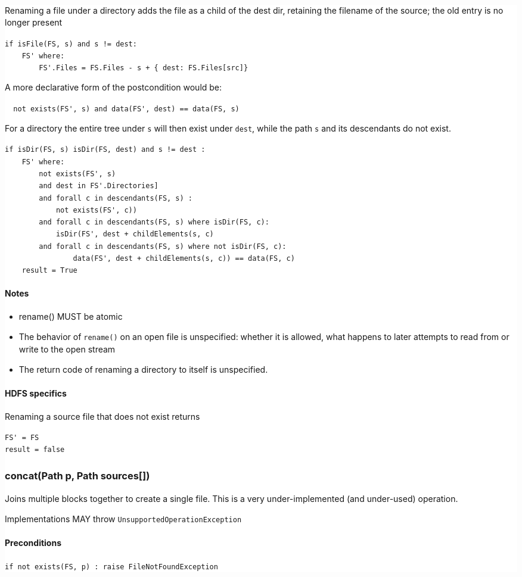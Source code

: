 Renaming a file under a directory adds the file as a child of the dest dir, retaining the filename
of the source; the old entry is no longer present
 
    if isFile(FS, s) and s != dest: 
        FS' where:
            FS'.Files = FS.Files - s + { dest: FS.Files[src]}

A more declarative form of the postcondition would be:
  
      not exists(FS', s) and data(FS', dest) == data(FS, s)

  
For a directory the entire tree under `s` will then exist under `dest`, while the path
`s` and its descendants do not exist.

    if isDir(FS, s) isDir(FS, dest) and s != dest :
        FS' where:
            not exists(FS', s)
            and dest in FS'.Directories]
            and forall c in descendants(FS, s) :
                not exists(FS', c)) 
            and forall c in descendants(FS, s) where isDir(FS, c):
                isDir(FS', dest + childElements(s, c)
            and forall c in descendants(FS, s) where not isDir(FS, c):
                    data(FS', dest + childElements(s, c)) == data(FS, c)
        result = True


#### Notes

* rename() MUST be atomic

* The behavior of `rename()` on an open file is unspecified: whether it is allowed, what happens to later attempts to read from or write to the open stream

* The return code of renaming a directory to itself is unspecified. 

#### HDFS specifics

Renaming a source file that does not exist returns

    FS' = FS
    result = false






### concat(Path p, Path sources[])

Joins multiple blocks together to create a single file. This
is a very under-implemented (and under-used) operation.
  
Implementations MAY throw `UnsupportedOperationException`
  
#### Preconditions


    if not exists(FS, p) : raise FileNotFoundException
